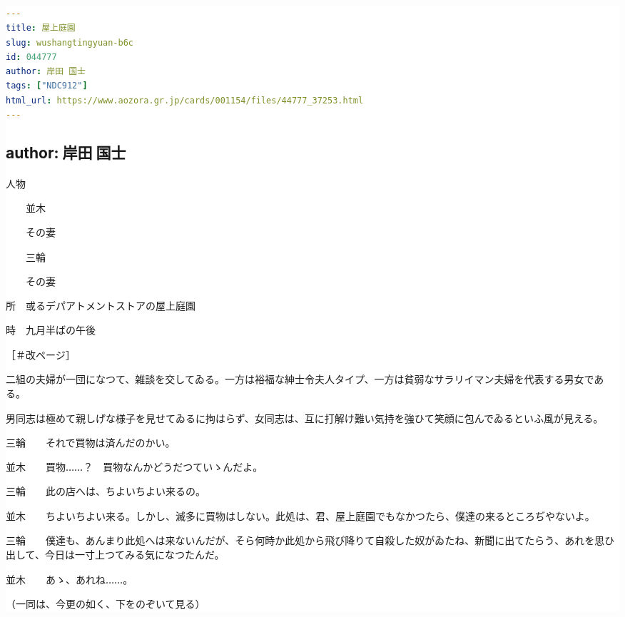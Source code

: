 ```yaml
---
title: 屋上庭園
slug: wushangtingyuan-b6c
id: 044777
author: 岸田 国士
tags: ["NDC912"]
html_url: https://www.aozora.gr.jp/cards/001154/files/44777_37253.html
---
```


## author: 岸田 国士

人物

　　並木

　　その妻

　　三輪

　　その妻



所　或るデパアトメントストアの屋上庭園



時　九月半ばの午後



［＃改ページ］




二組の夫婦が一団になつて、雑談を交してゐる。一方は裕福な紳士令夫人タイプ、一方は貧弱なサラリイマン夫婦を代表する男女である。

男同志は極めて親しげな様子を見せてゐるに拘はらず、女同志は、互に打解け難い気持を強ひて笑顔に包んでゐるといふ風が見える。





三輪　　それで買物は済んだのかい。

並木　　買物……？　買物なんかどうだつていゝんだよ。

三輪　　此の店へは、ちよいちよい来るの。

並木　　ちよいちよい来る。しかし、滅多に買物はしない。此処は、君、屋上庭園でもなかつたら、僕達の来るところぢやないよ。

三輪　　僕達も、あんまり此処へは来ないんだが、そら何時か此処から飛び降りて自殺した奴がゐたね、新聞に出てたらう、あれを思ひ出して、今日は一寸上つてみる気になつたんだ。

並木　　あゝ、あれね……。




（一同は、今更の如く、下をのぞいて見る）




